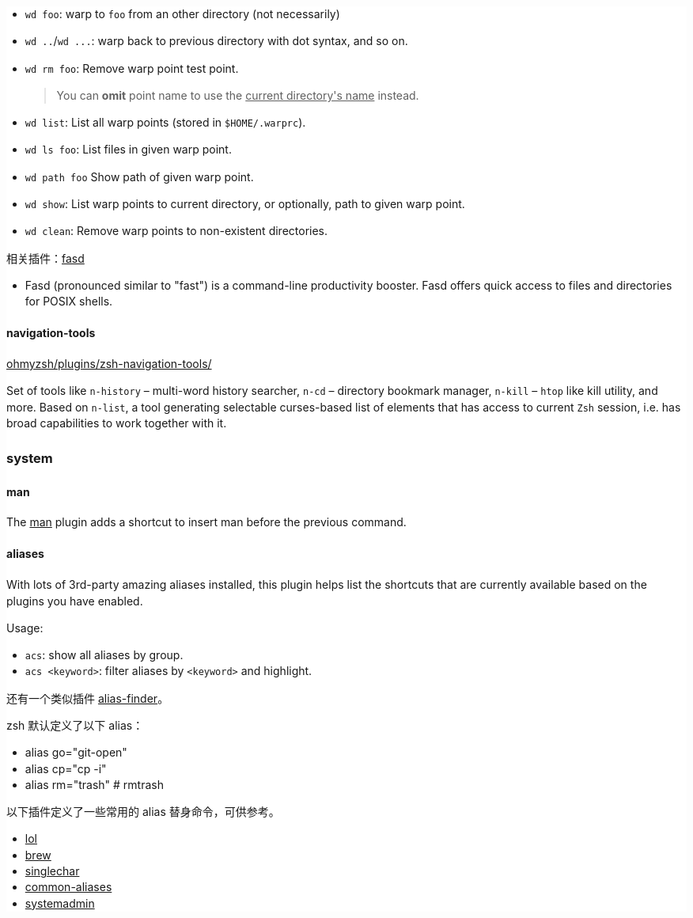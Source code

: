 - `wd foo`: warp to `foo` from an other directory (not necessarily)  
- `wd ..`/`wd ...`: warp back to previous directory with dot syntax, and so on.  
- `wd rm foo`: Remove warp point test point.  

    > You can **omit** point name to use the <u>current directory's name</u> instead.

- `wd list`: List all warp points (stored in `$HOME/.warprc`).  
- `wd ls foo`: List files in given warp point.  
- `wd path foo` Show path of given warp point.  
- `wd show`: List warp points to current directory, or optionally, path to given warp point.  
- `wd clean`: Remove warp points to non-existent directories.  

相关插件：[fasd](https://github.com/ohmyzsh/ohmyzsh/tree/master/plugins/fasd)

- Fasd (pronounced similar to "fast") is a command-line productivity booster. Fasd offers quick access to files and directories for POSIX shells.

#### navigation-tools

[ohmyzsh/plugins/zsh-navigation-tools/](https://github.com/ohmyzsh/ohmyzsh/tree/master/plugins/zsh-navigation-tools)

Set of tools like `n-history` – multi-word history searcher, `n-cd` – directory bookmark manager, `n-kill` – `htop` like kill utility, and more. Based on `n-list`, a tool generating selectable curses-based list of elements that has access to current `Zsh` session, i.e. has broad capabilities to work together with it. 

### system

#### man

The [man](https://github.com/ohmyzsh/ohmyzsh/tree/master/plugins/man) plugin adds a shortcut to insert man before the previous command.

#### aliases

With lots of 3rd-party amazing aliases installed, this plugin helps list the shortcuts that are currently available based on the plugins you have enabled.

Usage:

- `acs`: show all aliases by group.  
- `acs <keyword>`: filter aliases by `<keyword>` and highlight.  

还有一个类似插件 [alias-finder](https://github.com/ohmyzsh/ohmyzsh/tree/master/plugins/alias-finder)。

zsh 默认定义了以下 alias：

- alias go="git-open"  
- alias cp="cp -i"  
- alias rm="trash" # rmtrash  

以下插件定义了一些常用的 alias 替身命令，可供参考。

- [lol](https://github.com/ohmyzsh/ohmyzsh/tree/master/plugins/lol)  
- [brew](https://github.com/ohmyzsh/ohmyzsh/tree/master/plugins/brew)  
- [singlechar](https://github.com/ohmyzsh/ohmyzsh/tree/master/plugins/singlechar)  
- [common-aliases](https://github.com/ohmyzsh/ohmyzsh/tree/02b52a03a5a78362c57d75c507240f69d4260d9a/plugins/common-aliases)  
- [systemadmin](https://github.com/ohmyzsh/ohmyzsh/tree/master/plugins/systemadmin)  
